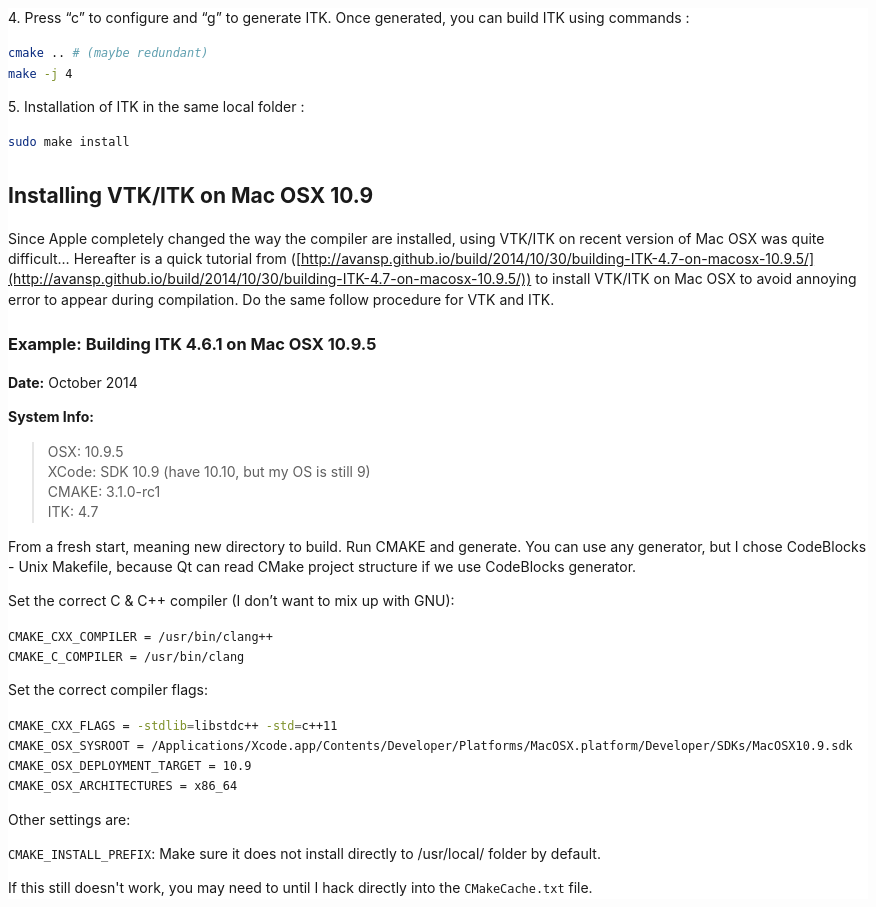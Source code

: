 4\. Press “c” to configure and “g” to generate ITK. Once generated, you can build ITK using commands :

```bash
cmake .. # (maybe redundant)
make -j 4
```

5\. Installation of ITK in the same local folder :

```bash
sudo make install
```

## **Installing VTK/ITK on Mac OSX 10.9**

Since Apple completely changed the way the compiler are installed, using VTK/ITK on recent version of Mac OSX was quite difficult… Hereafter is a quick tutorial from ([http://avansp.github.io/build/2014/10/30/building-ITK-4.7-on-macosx-10.9.5/](http://avansp.github.io/build/2014/10/30/building-ITK-4.7-on-macosx-10.9.5/)) to install VTK/ITK on Mac OSX to avoid annoying error to appear during compilation. Do the same follow procedure for VTK and ITK.

### Example: Building ITK 4.6.1 on Mac OSX 10.9.5

**Date:** October 2014

**System Info:**

> OSX: 10.9.5\
> XCode: SDK 10.9 (have 10.10, but my OS is still 9)\
> CMAKE: 3.1.0-rc1\
> ITK: 4.7

From a fresh start, meaning new directory to build. Run CMAKE and generate. You can use any generator, but I chose CodeBlocks - Unix Makefile, because Qt can read CMake project structure if we use CodeBlocks generator.

Set the correct C & C++ compiler (I don’t want to mix up with GNU):

```bash
CMAKE_CXX_COMPILER = /usr/bin/clang++
CMAKE_C_COMPILER = /usr/bin/clang
```

Set the correct compiler flags:

```bash
CMAKE_CXX_FLAGS = -stdlib=libstdc++ -std=c++11
CMAKE_OSX_SYSROOT = /Applications/Xcode.app/Contents/Developer/Platforms/MacOSX.platform/Developer/SDKs/MacOSX10.9.sdk
CMAKE_OSX_DEPLOYMENT_TARGET = 10.9
CMAKE_OSX_ARCHITECTURES = x86_64
```

Other settings are:

`CMAKE_INSTALL_PREFIX`: Make sure it does not install directly to /usr/local/ folder by default.

If this still doesn't work, you may need to until I hack directly into the `CMakeCache.txt` file.
